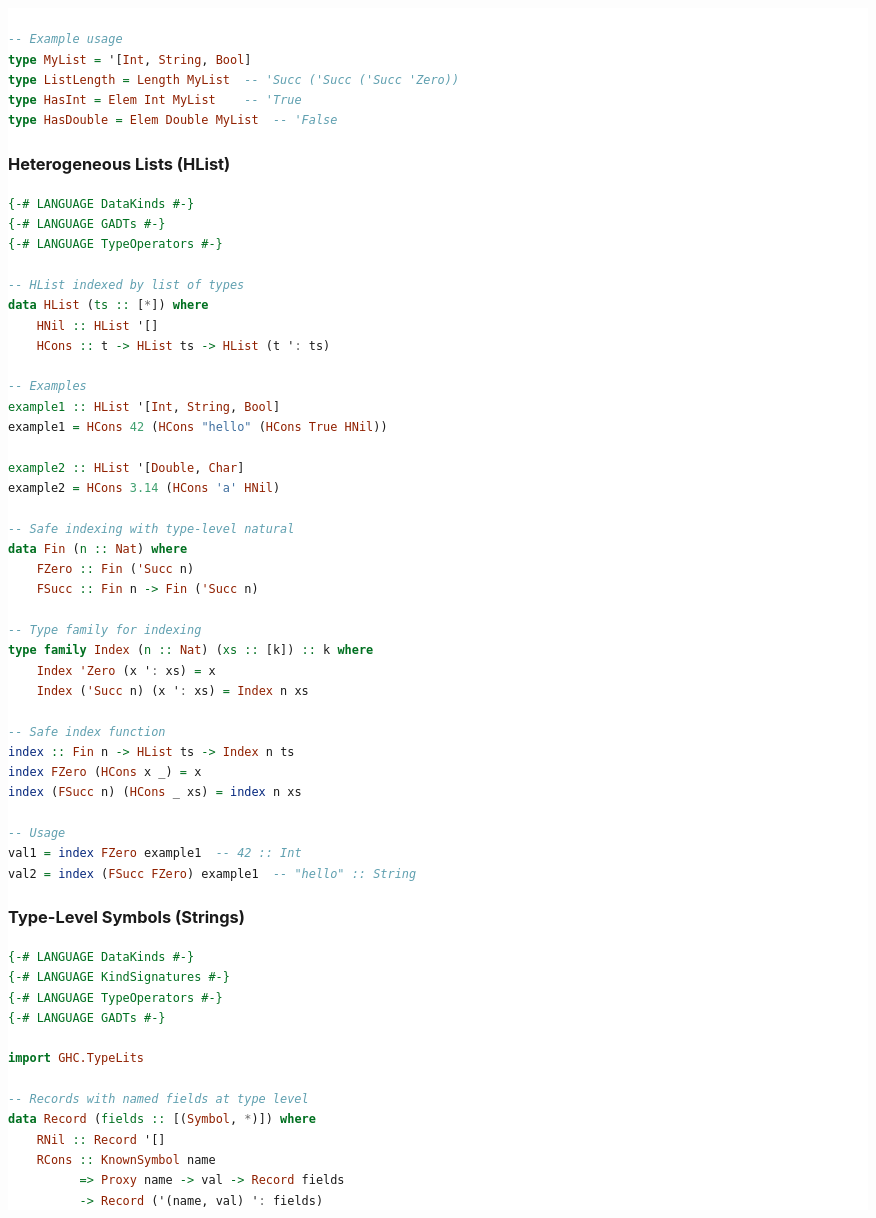 ```haskell

-- Example usage
type MyList = '[Int, String, Bool]
type ListLength = Length MyList  -- 'Succ ('Succ ('Succ 'Zero))
type HasInt = Elem Int MyList    -- 'True
type HasDouble = Elem Double MyList  -- 'False
```

### Heterogeneous Lists (HList)

```haskell
{-# LANGUAGE DataKinds #-}
{-# LANGUAGE GADTs #-}
{-# LANGUAGE TypeOperators #-}

-- HList indexed by list of types
data HList (ts :: [*]) where
    HNil :: HList '[]
    HCons :: t -> HList ts -> HList (t ': ts)

-- Examples
example1 :: HList '[Int, String, Bool]
example1 = HCons 42 (HCons "hello" (HCons True HNil))

example2 :: HList '[Double, Char]
example2 = HCons 3.14 (HCons 'a' HNil)

-- Safe indexing with type-level natural
data Fin (n :: Nat) where
    FZero :: Fin ('Succ n)
    FSucc :: Fin n -> Fin ('Succ n)

-- Type family for indexing
type family Index (n :: Nat) (xs :: [k]) :: k where
    Index 'Zero (x ': xs) = x
    Index ('Succ n) (x ': xs) = Index n xs

-- Safe index function
index :: Fin n -> HList ts -> Index n ts
index FZero (HCons x _) = x
index (FSucc n) (HCons _ xs) = index n xs

-- Usage
val1 = index FZero example1  -- 42 :: Int
val2 = index (FSucc FZero) example1  -- "hello" :: String
```

### Type-Level Symbols (Strings)

```haskell
{-# LANGUAGE DataKinds #-}
{-# LANGUAGE KindSignatures #-}
{-# LANGUAGE TypeOperators #-}
{-# LANGUAGE GADTs #-}

import GHC.TypeLits

-- Records with named fields at type level
data Record (fields :: [(Symbol, *)]) where
    RNil :: Record '[]
    RCons :: KnownSymbol name 
          => Proxy name -> val -> Record fields 
          -> Record ('(name, val) ': fields)

```